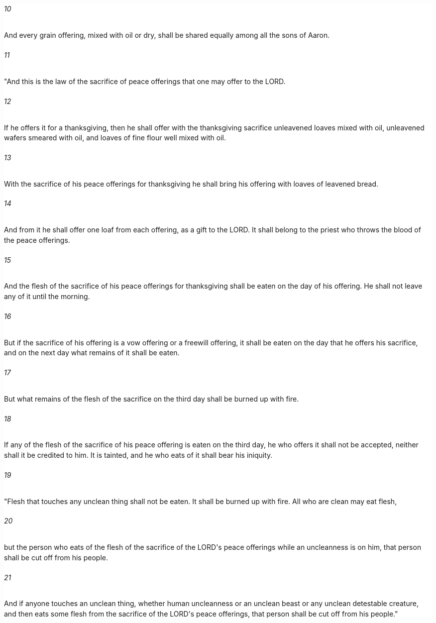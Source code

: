 
###### 10 
And every grain offering, mixed with oil or dry, shall be shared equally among all the sons of Aaron.
 
 

###### 11 
"And this is the law of the sacrifice of peace offerings that one may offer to the LORD. 
 

###### 12 
If he offers it for a thanksgiving, then he shall offer with the thanksgiving sacrifice unleavened loaves mixed with oil, unleavened wafers smeared with oil, and loaves of fine flour well mixed with oil. 
 

###### 13 
With the sacrifice of his peace offerings for thanksgiving he shall bring his offering with loaves of leavened bread. 
 

###### 14 
And from it he shall offer one loaf from each offering, as a gift to the LORD. It shall belong to the priest who throws the blood of the peace offerings. 
 

###### 15 
And the flesh of the sacrifice of his peace offerings for thanksgiving shall be eaten on the day of his offering. He shall not leave any of it until the morning. 
 

###### 16 
But if the sacrifice of his offering is a vow offering or a freewill offering, it shall be eaten on the day that he offers his sacrifice, and on the next day what remains of it shall be eaten. 
 

###### 17 
But what remains of the flesh of the sacrifice on the third day shall be burned up with fire. 
 

###### 18 
If any of the flesh of the sacrifice of his peace offering is eaten on the third day, he who offers it shall not be accepted, neither shall it be credited to him. It is tainted, and he who eats of it shall bear his iniquity.
 
 

###### 19 
"Flesh that touches any unclean thing shall not be eaten. It shall be burned up with fire. All who are clean may eat flesh, 
 

###### 20 
but the person who eats of the flesh of the sacrifice of the LORD's peace offerings while an uncleanness is on him, that person shall be cut off from his people. 
 

###### 21 
And if anyone touches an unclean thing, whether human uncleanness or an unclean beast or any unclean detestable creature, and then eats some flesh from the sacrifice of the LORD's peace offerings, that person shall be cut off from his people."
 